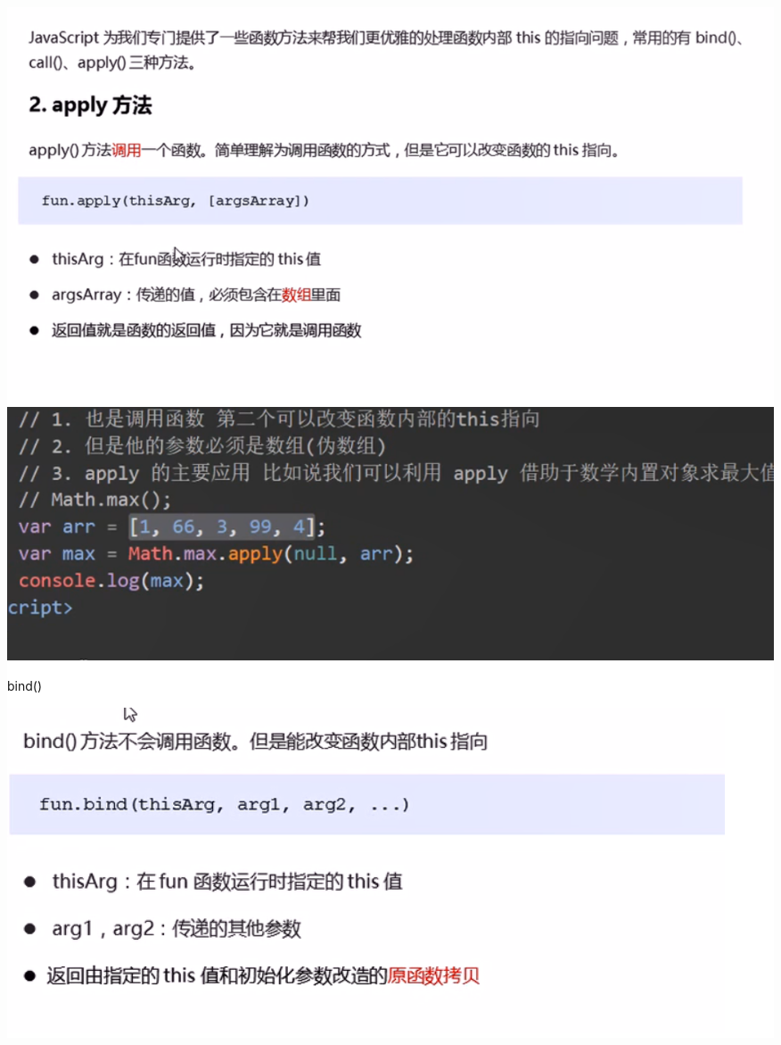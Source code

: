 ![1567045950226](JavaScript面向对象es6.assets/1567045950226.png)

![1567046881714](JavaScript面向对象es6.assets/1567046881714.png)

bind()

![1567047734257](JavaScript面向对象es6.assets/1567047734257.png)
